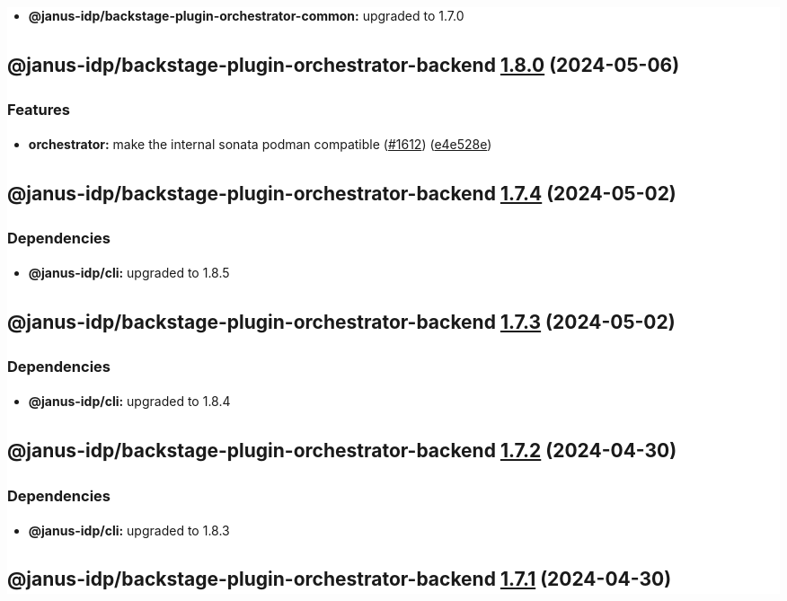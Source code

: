 - **@janus-idp/backstage-plugin-orchestrator-common:** upgraded to 1.7.0

## @janus-idp/backstage-plugin-orchestrator-backend [1.8.0](https://github.com/janus-idp/backstage-plugins/compare/@janus-idp/backstage-plugin-orchestrator-backend@1.7.4...@janus-idp/backstage-plugin-orchestrator-backend@1.8.0) (2024-05-06)

### Features

- **orchestrator:** make the internal sonata podman compatible ([#1612](https://github.com/janus-idp/backstage-plugins/issues/1612)) ([e4e528e](https://github.com/janus-idp/backstage-plugins/commit/e4e528e2c10536d029ffec11953f3a1d0309b0c5))

## @janus-idp/backstage-plugin-orchestrator-backend [1.7.4](https://github.com/janus-idp/backstage-plugins/compare/@janus-idp/backstage-plugin-orchestrator-backend@1.7.3...@janus-idp/backstage-plugin-orchestrator-backend@1.7.4) (2024-05-02)

### Dependencies

- **@janus-idp/cli:** upgraded to 1.8.5

## @janus-idp/backstage-plugin-orchestrator-backend [1.7.3](https://github.com/janus-idp/backstage-plugins/compare/@janus-idp/backstage-plugin-orchestrator-backend@1.7.2...@janus-idp/backstage-plugin-orchestrator-backend@1.7.3) (2024-05-02)

### Dependencies

- **@janus-idp/cli:** upgraded to 1.8.4

## @janus-idp/backstage-plugin-orchestrator-backend [1.7.2](https://github.com/janus-idp/backstage-plugins/compare/@janus-idp/backstage-plugin-orchestrator-backend@1.7.1...@janus-idp/backstage-plugin-orchestrator-backend@1.7.2) (2024-04-30)

### Dependencies

- **@janus-idp/cli:** upgraded to 1.8.3

## @janus-idp/backstage-plugin-orchestrator-backend [1.7.1](https://github.com/janus-idp/backstage-plugins/compare/@janus-idp/backstage-plugin-orchestrator-backend@1.7.0...@janus-idp/backstage-plugin-orchestrator-backend@1.7.1) (2024-04-30)
